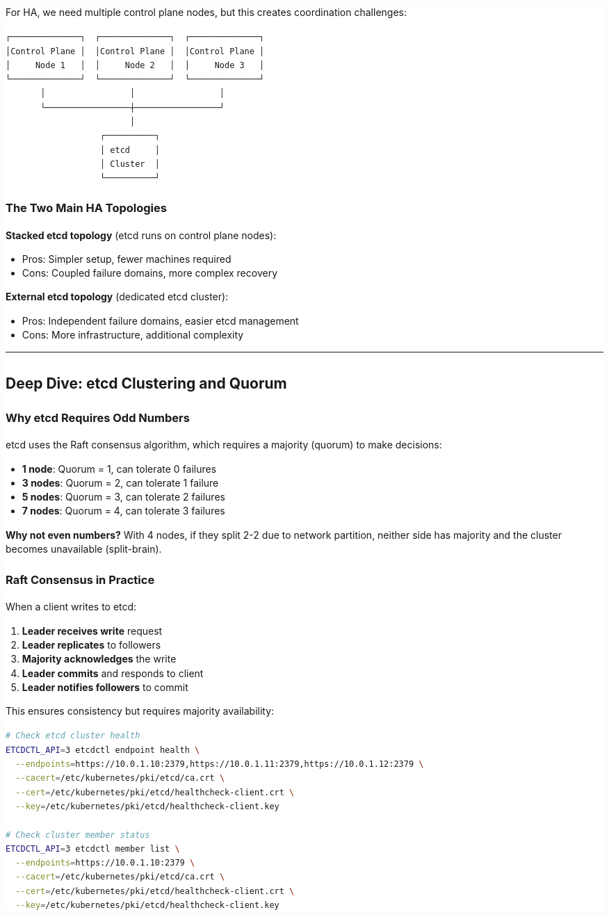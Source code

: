 For HA, we need multiple control plane nodes, but this creates coordination challenges:
```
┌──────────────┐  ┌──────────────┐  ┌──────────────┐
│Control Plane │  │Control Plane │  │Control Plane │
│     Node 1   │  │     Node 2   │  │     Node 3   │
└──────────────┘  └──────────────┘  └──────────────┘
       │                 │                 │
       └─────────────────┼─────────────────┘
                         │
                   ┌──────────┐
                   │ etcd     │
                   │ Cluster  │
                   └──────────┘
```

### The Two Main HA Topologies

**Stacked etcd topology** (etcd runs on control plane nodes):
- Pros: Simpler setup, fewer machines required
- Cons: Coupled failure domains, more complex recovery

**External etcd topology** (dedicated etcd cluster):
- Pros: Independent failure domains, easier etcd management
- Cons: More infrastructure, additional complexity

---

## **Deep Dive: etcd Clustering and Quorum**

### Why etcd Requires Odd Numbers

etcd uses the Raft consensus algorithm, which requires a majority (quorum) to make decisions:

- **1 node**: Quorum = 1, can tolerate 0 failures
- **3 nodes**: Quorum = 2, can tolerate 1 failure  
- **5 nodes**: Quorum = 3, can tolerate 2 failures
- **7 nodes**: Quorum = 4, can tolerate 3 failures

**Why not even numbers?** With 4 nodes, if they split 2-2 due to network partition, neither side has majority and the cluster becomes unavailable (split-brain).

### Raft Consensus in Practice

When a client writes to etcd:
1. **Leader receives write** request
2. **Leader replicates** to followers
3. **Majority acknowledges** the write
4. **Leader commits** and responds to client
5. **Leader notifies followers** to commit

This ensures consistency but requires majority availability:
```bash
# Check etcd cluster health
ETCDCTL_API=3 etcdctl endpoint health \
  --endpoints=https://10.0.1.10:2379,https://10.0.1.11:2379,https://10.0.1.12:2379 \
  --cacert=/etc/kubernetes/pki/etcd/ca.crt \
  --cert=/etc/kubernetes/pki/etcd/healthcheck-client.crt \
  --key=/etc/kubernetes/pki/etcd/healthcheck-client.key

# Check cluster member status  
ETCDCTL_API=3 etcdctl member list \
  --endpoints=https://10.0.1.10:2379 \
  --cacert=/etc/kubernetes/pki/etcd/ca.crt \
  --cert=/etc/kubernetes/pki/etcd/healthcheck-client.crt \
  --key=/etc/kubernetes/pki/etcd/healthcheck-client.key
```
